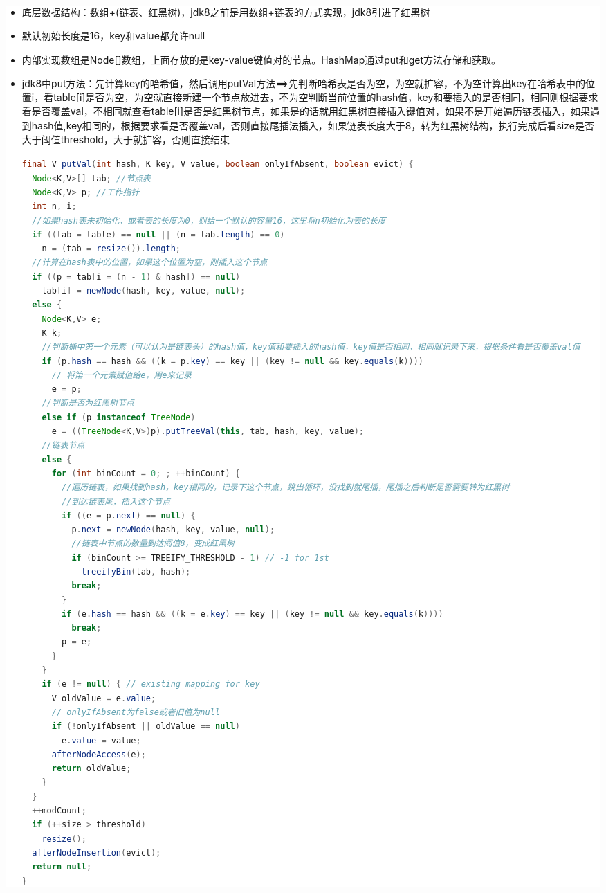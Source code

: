 - 底层数据结构：数组+(链表、红黑树)，jdk8之前是用数组+链表的方式实现，jdk8引进了红黑树

- 默认初始长度是16，key和value都允许null

- 内部实现数组是Node[]数组，上面存放的是key-value键值对的节点。HashMap通过put和get方法存储和获取。

- jdk8中put方法：先计算key的哈希值，然后调用putVal方法==>先判断哈希表是否为空，为空就扩容，不为空计算出key在哈希表中的位置i，看table[i]是否为空，为空就直接新建一个节点放进去，不为空判断当前位置的hash值，key和要插入的是否相同，相同则根据要求看是否覆盖val，不相同就查看table[i]是否是红黑树节点，如果是的话就用红黑树直接插入键值对，如果不是开始遍历链表插入，如果遇到hash值,key相同的，根据要求看是否覆盖val，否则直接尾插法插入，如果链表长度大于8，转为红黑树结构，执行完成后看size是否大于阈值threshold，大于就扩容，否则直接结束

    ```java
    final V putVal(int hash, K key, V value, boolean onlyIfAbsent, boolean evict) {
      Node<K,V>[] tab; //节点表
      Node<K,V> p; //工作指针
      int n, i;
      //如果hash表未初始化，或者表的长度为0，则给一个默认的容量16，这里将n初始化为表的长度
      if ((tab = table) == null || (n = tab.length) == 0)
        n = (tab = resize()).length;
      //计算在hash表中的位置，如果这个位置为空，则插入这个节点
      if ((p = tab[i = (n - 1) & hash]) == null)
        tab[i] = newNode(hash, key, value, null);
      else {
        Node<K,V> e; 
        K k;
        //判断桶中第一个元素（可以认为是链表头）的hash值，key值和要插入的hash值，key值是否相同，相同就记录下来，根据条件看是否覆盖val值
        if (p.hash == hash && ((k = p.key) == key || (key != null && key.equals(k))))
          // 将第一个元素赋值给e，用e来记录
          e = p;
        //判断是否为红黑树节点
        else if (p instanceof TreeNode)
          e = ((TreeNode<K,V>)p).putTreeVal(this, tab, hash, key, value);
        //链表节点
        else {
          for (int binCount = 0; ; ++binCount) {
            //遍历链表，如果找到hash，key相同的，记录下这个节点，跳出循环，没找到就尾插，尾插之后判断是否需要转为红黑树
            //到达链表尾，插入这个节点
            if ((e = p.next) == null) {
              p.next = newNode(hash, key, value, null);
              //链表中节点的数量到达阈值8，变成红黑树
              if (binCount >= TREEIFY_THRESHOLD - 1) // -1 for 1st
                treeifyBin(tab, hash);
              break;
            }
            if (e.hash == hash && ((k = e.key) == key || (key != null && key.equals(k))))
              break;
            p = e;
          }
        }
        if (e != null) { // existing mapping for key
          V oldValue = e.value;
          // onlyIfAbsent为false或者旧值为null
          if (!onlyIfAbsent || oldValue == null)
            e.value = value;
          afterNodeAccess(e);
          return oldValue;
        }
      }
      ++modCount;
      if (++size > threshold)
        resize();
      afterNodeInsertion(evict);
      return null;
    }
    ```
